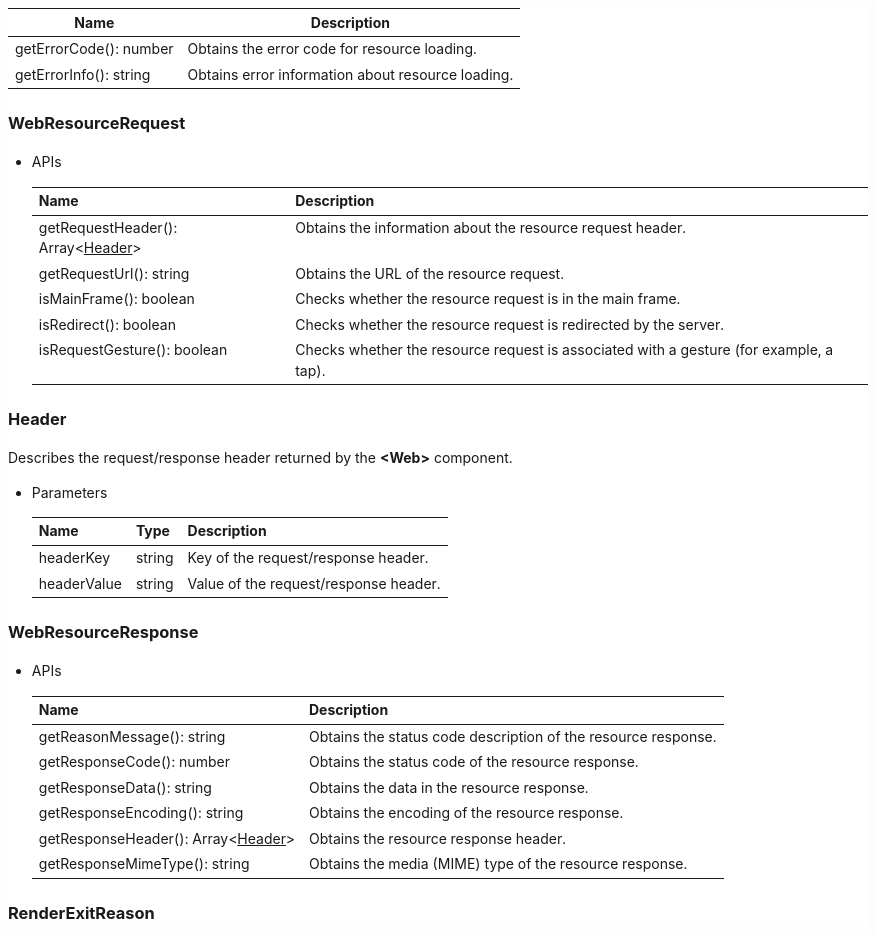   | Name                  | Description        |
  | ---------------------- | ------------ |
  | getErrorCode(): number | Obtains the error code for resource loading. |
  | getErrorInfo(): string | Obtains error information about resource loading.|

### WebResourceRequest

- APIs

  | Name                                    | Description                |
  | ---------------------------------------- | -------------------- |
  | getRequestHeader(): Array\<[Header](#header)\> | Obtains the information about the resource request header.          |
  | getRequestUrl(): string                  | Obtains the URL of the resource request.       |
  | isMainFrame(): boolean                   | Checks whether the resource request is in the main frame.    |
  | isRedirect(): boolean                    | Checks whether the resource request is redirected by the server.    |
  | isRequestGesture(): boolean              | Checks whether the resource request is associated with a gesture (for example, a tap).|

### Header

Describes the request/response header returned by the **\<Web>** component.

- Parameters

  | Name       | Type  | Description         |
  | ----------- | ------ | ------------- |
  | headerKey   | string | Key of the request/response header.  |
  | headerValue | string | Value of the request/response header.|


### WebResourceResponse

- APIs

  | Name                                    | Description              |
  | ---------------------------------------- | ------------------ |
  | getReasonMessage(): string               | Obtains the status code description of the resource response.     |
  | getResponseCode(): number                | Obtains the status code of the resource response.       |
  | getResponseData(): string                | Obtains the data in the resource response.         |
  | getResponseEncoding(): string            | Obtains the encoding of the resource response.        |
  | getResponseHeader(): Array\<[Header](#header)\> | Obtains the resource response header.          |
  | getResponseMimeType(): string            | Obtains the media (MIME) type of the resource response.|

### RenderExitReason
